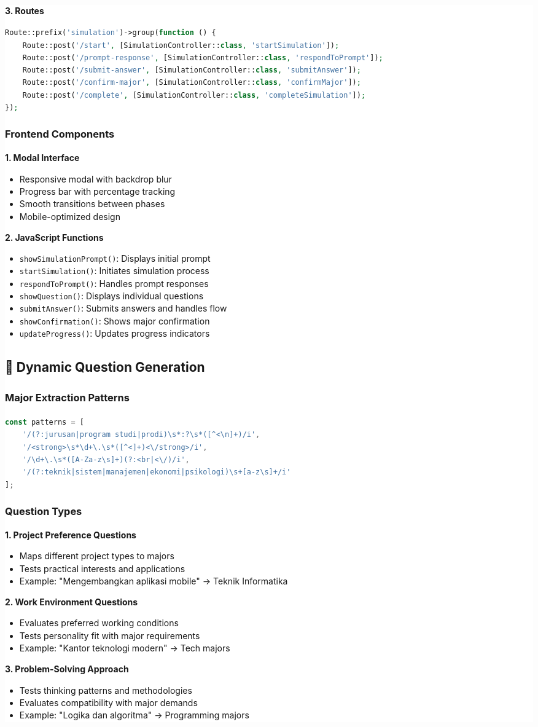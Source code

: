 **3. Routes**
```php
Route::prefix('simulation')->group(function () {
    Route::post('/start', [SimulationController::class, 'startSimulation']);
    Route::post('/prompt-response', [SimulationController::class, 'respondToPrompt']);
    Route::post('/submit-answer', [SimulationController::class, 'submitAnswer']);
    Route::post('/confirm-major', [SimulationController::class, 'confirmMajor']);
    Route::post('/complete', [SimulationController::class, 'completeSimulation']);
});
```

### **Frontend Components**

**1. Modal Interface**
- Responsive modal with backdrop blur
- Progress bar with percentage tracking
- Smooth transitions between phases
- Mobile-optimized design

**2. JavaScript Functions**
- `showSimulationPrompt()`: Displays initial prompt
- `startSimulation()`: Initiates simulation process
- `respondToPrompt()`: Handles prompt responses
- `showQuestion()`: Displays individual questions
- `submitAnswer()`: Submits answers and handles flow
- `showConfirmation()`: Shows major confirmation
- `updateProgress()`: Updates progress indicators

## 🎨 **Dynamic Question Generation**

### **Major Extraction Patterns**
```javascript
const patterns = [
    '/(?:jurusan|program studi|prodi)\s*:?\s*([^<\n]+)/i',
    '/<strong>\s*\d+\.\s*([^<]+)<\/strong>/i',
    '/\d+\.\s*([A-Za-z\s]+)(?:<br|<\/)/i',
    '/(?:teknik|sistem|manajemen|ekonomi|psikologi)\s+[a-z\s]+/i'
];
```

### **Question Types**

**1. Project Preference Questions**
- Maps different project types to majors
- Tests practical interests and applications
- Example: "Mengembangkan aplikasi mobile" → Teknik Informatika

**2. Work Environment Questions**
- Evaluates preferred working conditions
- Tests personality fit with major requirements
- Example: "Kantor teknologi modern" → Tech majors

**3. Problem-Solving Approach**
- Tests thinking patterns and methodologies
- Evaluates compatibility with major demands
- Example: "Logika dan algoritma" → Programming majors
